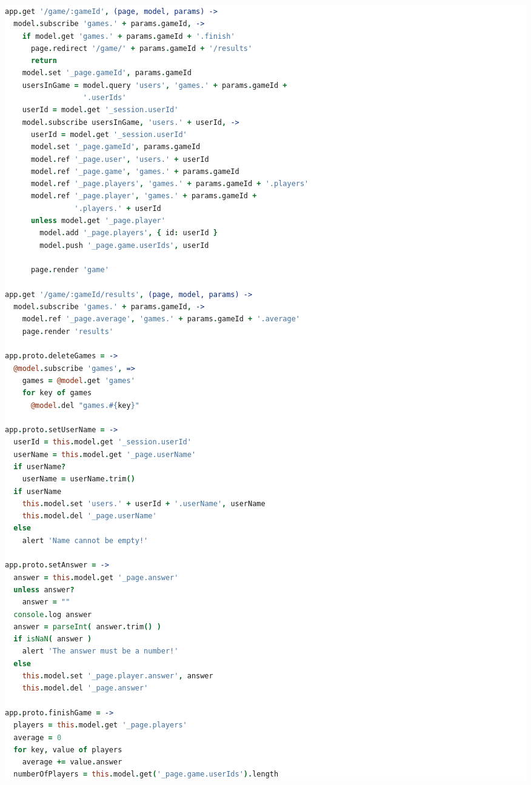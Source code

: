 ```coffee
app.get '/game/:gameId', (page, model, params) ->
  model.subscribe 'games.' + params.gameId, ->
    if model.get 'games.' + params.gameId + '.finish'
      page.redirect '/game/' + params.gameId + '/results'
      return
    model.set '_page.gameId', params.gameId
    usersInGame = model.query 'users', 'games.' + params.gameId + 
                  '.userIds'
    userId = model.get '_session.userId'
    model.subscribe usersInGame, 'users.' + userId, ->
      userId = model.get '_session.userId'
      model.set '_page.gameId', params.gameId
      model.ref '_page.user', 'users.' + userId
      model.ref '_page.game', 'games.' + params.gameId
      model.ref '_page.players', 'games.' + params.gameId + '.players'
      model.ref '_page.player', 'games.' + params.gameId +
                '.players.' + userId
      unless model.get '_page.player'
        model.add '_page.players', { id: userId }
        model.push '_page.game.userIds', userId

      page.render 'game'

app.get '/game/:gameId/results', (page, model, params) ->
  model.subscribe 'games.' + params.gameId, ->
    model.ref '_page.average', 'games.' + params.gameId + '.average'
    page.render 'results'

app.proto.deleteGames = ->
  @model.subscribe 'games', =>
    games = @model.get 'games'
    for key of games
      @model.del "games.#{key}"

app.proto.setUserName = ->
  userId = this.model.get '_session.userId'
  userName = this.model.get '_page.userName'
  if userName?
    userName = userName.trim()
  if userName
    this.model.set 'users.' + userId + '.userName', userName
    this.model.del '_page.userName'
  else
    alert 'Name cannot be empty!'

app.proto.setAnswer = ->
  answer = this.model.get '_page.answer'
  unless answer?
    answer = ""
  console.log answer
  answer = parseInt( answer.trim() )
  if isNaN( answer )
    alert 'The answer must be a number!'
  else
    this.model.set '_page.player.answer', answer
    this.model.del '_page.answer'

app.proto.finishGame = ->
  players = this.model.get '_page.players'
  average = 0
  for key, value of players
    average += value.answer
  numberOfPlayers = this.model.get('_page.game.userIds').length
```